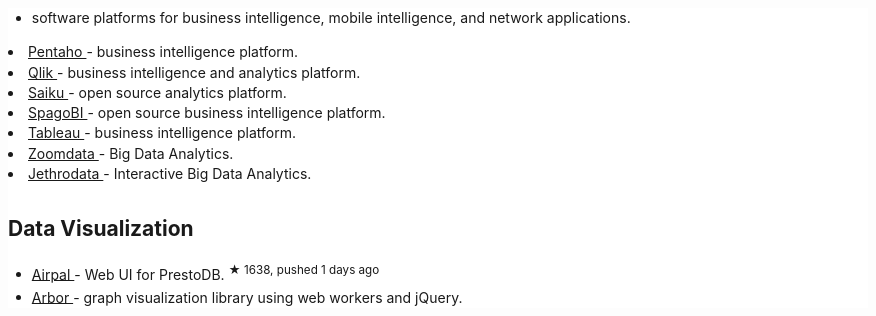   - software platforms for business intelligence, mobile intelligence, and network applications.
 </li>
 <li>
  <a href="http://www.pentaho.com/">
   Pentaho
  </a>
  - business intelligence platform.
 </li>
 <li>
  <a href="http://www.qlik.com/">
   Qlik
  </a>
  - business intelligence and analytics platform.
 </li>
 <li>
  <a href="http://www.meteorite.bi/">
   Saiku
  </a>
  - open source analytics platform.
 </li>
 <li>
  <a href="http://www.spagobi.org/">
   SpagoBI
  </a>
  - open source business intelligence platform.
 </li>
 <li>
  <a href="https://www.tableau.com/">
   Tableau
  </a>
  - business intelligence platform.
 </li>
 <li>
  <a href="http://www.zoomdata.com/">
   Zoomdata
  </a>
  - Big Data Analytics.
 </li>
 <li>
  <a href="http://jethro.io">
   Jethrodata
  </a>
  - Interactive Big Data Analytics.
 </li>
</ul>
<h2>
 Data Visualization
</h2>
<ul>
 <li>
  <a href="https://github.com/airbnb/airpal">
   Airpal
  </a>
  - Web UI for PrestoDB.
  <sup>
   &#9733 1638, pushed 1 days ago
  </sup>
 </li>
 <li>
  <a href="https://github.com/samizdatco/arbor">
   Arbor
  </a>
  - graph visualization library using web workers and jQuery.
  <sup>